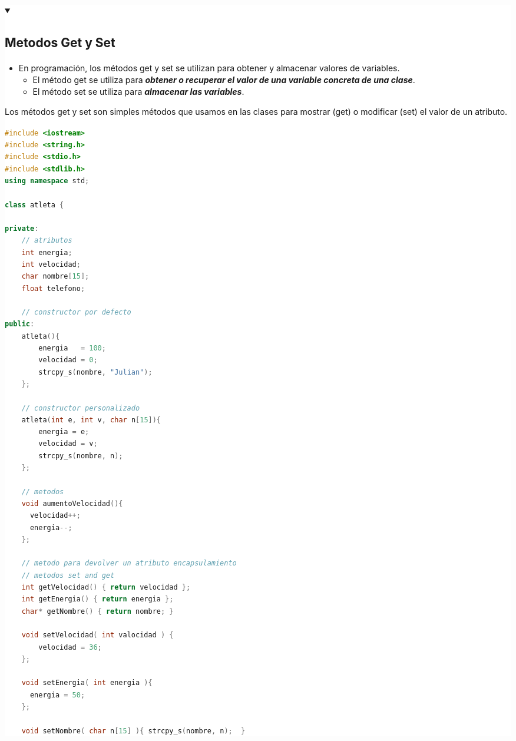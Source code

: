 </details>

<details id=9 open>
<summary><h2>Metodos Get y Set</h2></summary>

- En programación, los métodos get y set se utilizan para obtener y almacenar valores de
  variables.
  -  El método get se utiliza para ***obtener o recuperar el valor de una variable concreta de una clase***.
  -  El método set se utiliza para ***almacenar las variables***.

Los métodos get y set son simples métodos que usamos en las clases para mostrar (get) o 
modificar (set) el valor de un atributo.

```c++
#include <iostream>
#include <string.h>
#include <stdio.h>
#include <stdlib.h>
using namespace std;

class atleta {

private:
    // atributos
    int energia;
    int velocidad;
    char nombre[15];
    float telefono;

    // constructor por defecto
public:
    atleta(){
        energia   = 100;
        velocidad = 0;
        strcpy_s(nombre, "Julian");
    };

    // constructor personalizado
    atleta(int e, int v, char n[15]){
        energia = e;
        velocidad = v;
        strcpy_s(nombre, n);
    };

    // metodos
    void aumentoVelocidad(){
      velocidad++;
      energia--;
    };

    // metodo para devolver un atributo encapsulamiento
    // metodos set and get
    int getVelocidad() { return velocidad };
    int getEnergia() { return energia };
    char* getNombre() { return nombre; }

    void setVelocidad( int valocidad ) {
        velocidad = 36;
    };

    void setEnergia( int energia ){
      energia = 50;
    };

    void setNombre( char n[15] ){ strcpy_s(nombre, n);  }
```
